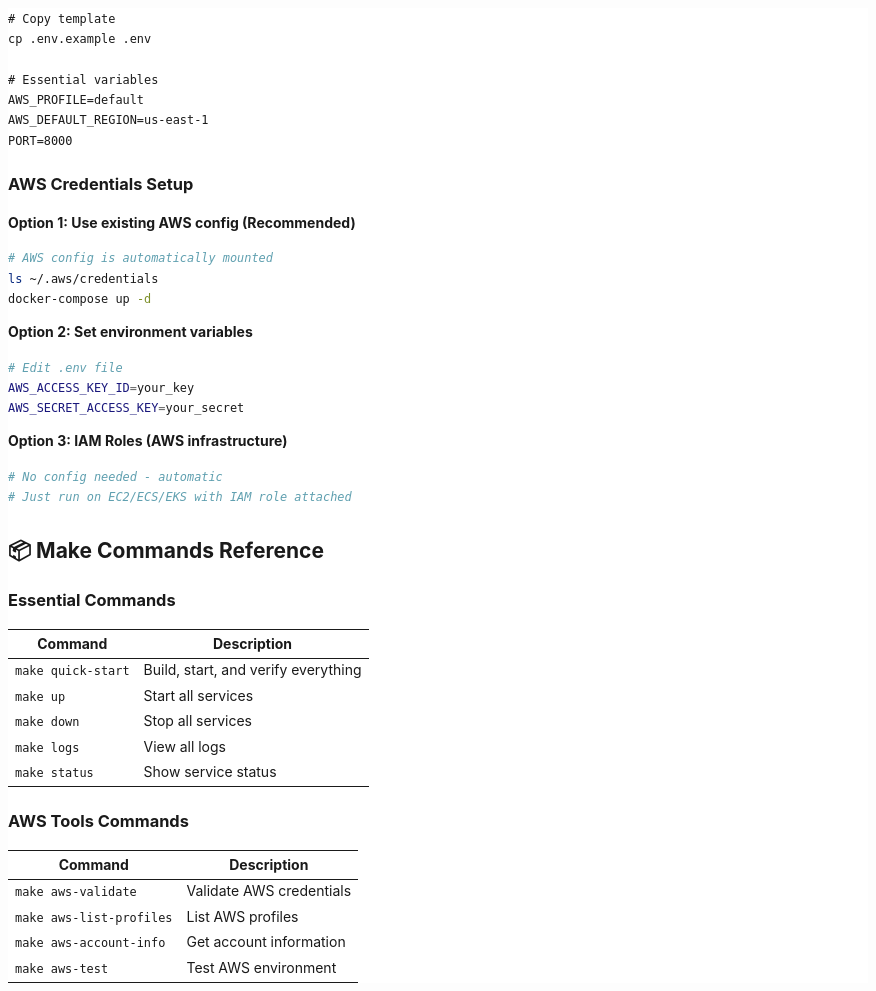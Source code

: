 ```env
# Copy template
cp .env.example .env

# Essential variables
AWS_PROFILE=default
AWS_DEFAULT_REGION=us-east-1
PORT=8000
```

### AWS Credentials Setup

**Option 1: Use existing AWS config (Recommended)**
```bash
# AWS config is automatically mounted
ls ~/.aws/credentials
docker-compose up -d
```

**Option 2: Set environment variables**
```bash
# Edit .env file
AWS_ACCESS_KEY_ID=your_key
AWS_SECRET_ACCESS_KEY=your_secret
```

**Option 3: IAM Roles (AWS infrastructure)**
```bash
# No config needed - automatic
# Just run on EC2/ECS/EKS with IAM role attached
```

## 📦 Make Commands Reference

### Essential Commands

| Command | Description |
|---------|-------------|
| `make quick-start` | Build, start, and verify everything |
| `make up` | Start all services |
| `make down` | Stop all services |
| `make logs` | View all logs |
| `make status` | Show service status |

### AWS Tools Commands

| Command | Description |
|---------|-------------|
| `make aws-validate` | Validate AWS credentials |
| `make aws-list-profiles` | List AWS profiles |
| `make aws-account-info` | Get account information |
| `make aws-test` | Test AWS environment |

